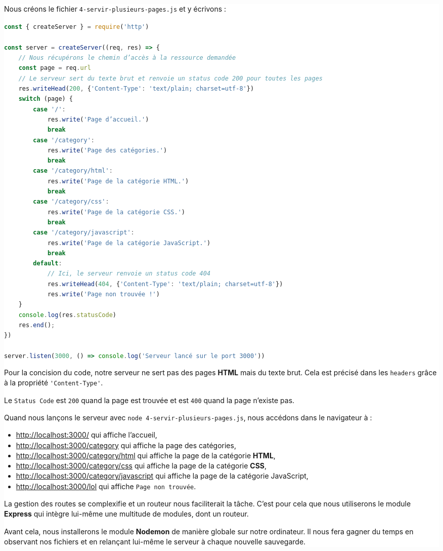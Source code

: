 Nous créons le fichier `4-servir-plusieurs-pages.js` et y écrivons :

```js
const { createServer } = require('http')

const server = createServer((req, res) => {
	// Nous récupérons le chemin d’accès à la ressource demandée
	const page = req.url
	// Le serveur sert du texte brut et renvoie un status code 200 pour toutes les pages
	res.writeHead(200, {'Content-Type': 'text/plain; charset=utf-8'})
	switch (page) {
		case '/':
			res.write('Page d’accueil.')
			break
		case '/category':
			res.write('Page des catégories.')
			break
		case '/category/html':
			res.write('Page de la catégorie HTML.')
			break
		case '/category/css':
			res.write('Page de la catégorie CSS.')
			break
		case '/category/javascript':
			res.write('Page de la catégorie JavaScript.')
			break
		default:
			// Ici, le serveur renvoie un status code 404
			res.writeHead(404, {'Content-Type': 'text/plain; charset=utf-8'})
			res.write('Page non trouvée !')
	}
	console.log(res.statusCode)
	res.end();
})

server.listen(3000, () => console.log('Serveur lancé sur le port 3000'))
```

Pour la concision du code, notre serveur ne sert pas des pages **HTML** mais du texte brut. Cela est précisé dans les `headers` grâce à la propriété `'Content-Type'`.

Le `Status Code` est `200` quand la page est trouvée et est `400` quand la page n’existe pas.

Quand nous lançons le serveur avec `node 4-servir-plusieurs-pages.js`, nous accédons dans le navigateur à :
- <http://localhost:3000/> qui affiche l’accueil,
- <http://localhost:3000/category> qui affiche la page des catégories,
- <http://localhost:3000/category/html> qui affiche la page de la catégorie **HTML**,
- <http://localhost:3000/category/css> qui affiche la page de la catégorie **CSS**,
- <http://localhost:3000/category/javascript> qui affiche la page de la catégorie JavaScript,
- <http://localhost:3000/lol> qui affiche `Page non trouvée`.

La gestion des routes se complexifie et un routeur nous faciliterait la tâche. C’est pour cela que nous utiliserons le module **Express** qui intègre lui-même une multitude de modules, dont un routeur.

Avant cela, nous installerons le module **Nodemon** de manière globale sur notre ordinateur. Il nous fera gagner du temps en observant nos fichiers et en relançant lui-même le serveur à chaque nouvelle sauvegarde.